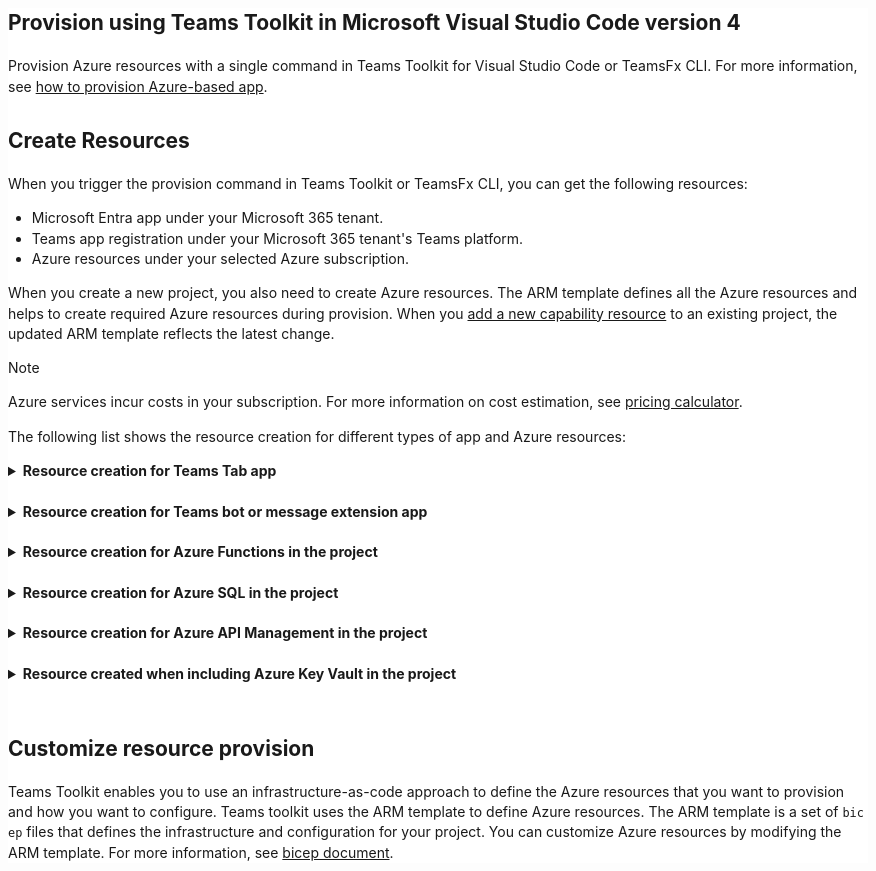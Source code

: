 ## Provision using Teams Toolkit in Microsoft Visual Studio Code version 4

Provision Azure resources with a single command in Teams Toolkit for Visual Studio Code or TeamsFx CLI. For more information, see [how to provision Azure-based app](/microsoftteams/platform/sbs-gs-javascript?tabs=vscode%2Cvsc%2Cviscode%2Cvcode&tutorial-step=8).

## Create Resources

When you trigger the provision command in Teams Toolkit or TeamsFx CLI, you can get the following resources:

* Microsoft Entra app under your Microsoft 365 tenant.
* Teams app registration under your Microsoft 365 tenant's Teams platform.
* Azure resources under your selected Azure subscription.

When you create a new project, you also need to create Azure resources. The ARM template defines all the Azure resources and helps to create required Azure resources during provision. When you [add a new capability resource](/microsoftteams/platform/toolkit/add-resource) to an existing project, the updated ARM template reflects the latest change.

> [!NOTE]
> Azure services incur costs in your subscription. For more information on cost estimation, see [pricing calculator](https://azure.microsoft.com/pricing/calculator/).

The following list shows the resource creation for different types of app and Azure resources:
<br>

<details><summary><b>Resource creation for Teams Tab app</b></summary></details>
<br>

<details><summary><b>Resource creation for Teams bot or message extension app</b></summary></details>
<br>

<details><summary><b>Resource creation for Azure Functions in the project</b></summary></details>
<br>

<details><summary><b>Resource creation for Azure SQL in the project</b></summary></details>
<br>

<details><summary><b>Resource creation for Azure API Management in the project</b></summary></details>
<br>

<details><summary><b>Resource created when including Azure Key Vault in the project</b></summary></details>
<br>

## Customize resource provision

Teams Toolkit enables you to use an infrastructure-as-code approach to define the Azure resources that you want to provision and how you want to configure. Teams toolkit uses the ARM template to define Azure resources. The ARM template is a set of `bicep` files that defines the infrastructure and configuration for your project. You can customize Azure resources by modifying the ARM template. For more information, see [bicep document](/azure/azure-resource-manager/bicep).

